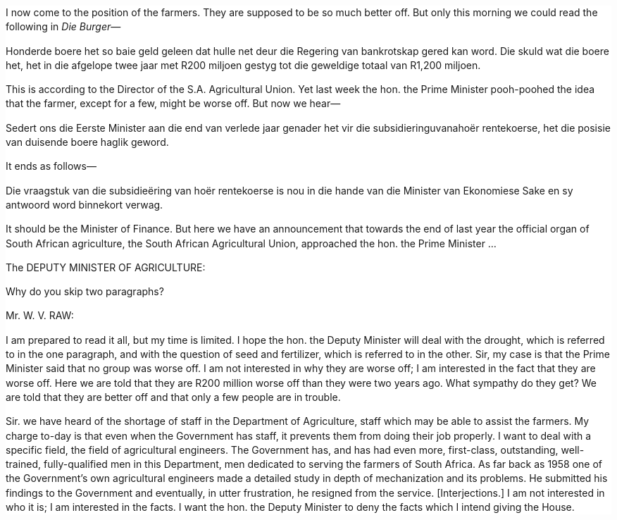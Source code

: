 <p>I now come to the position of the farmers. They are supposed to be so much better off. But only this morning we could read the following in <i>Die Burger</i>&#x2014;</p>

<block name="quote">Honderde boere het so baie geld geleen dat hulle net deur die Regering van bankrotskap gered kan word. Die skuld wat die boere het, het in die afgelope twee jaar met R200 miljoen gestyg tot die geweldige totaal van R1,200 miljoen.</block>

<p>This is according to the Director of the S.A. Agricultural Union. Yet last week the hon. the Prime Minister pooh-poohed the idea that the farmer, except for a few, might be worse off. But now we hear&#x2014;</p>

<block name="quote">Sedert ons die Eerste Minister aan die end van verlede jaar genader het vir die subsidieringuvanaho&#x00EB;r rentekoerse, het die posisie van duisende boere haglik geword.</block>

<p>It ends as follows&#x2014;</p>

<block name="quote">Die vraagstuk van die subsidie&#x00EB;ring van ho&#x00EB;r rentekoerse is nou in die hande van die Minister van Ekonomiese Sake en sy antwoord word binnekort verwag.</block>

<p>It should be the Minister of Finance. But here we have an announcement that towards the end of last year the official organ of South African agriculture, the South African Agricultural Union, approached the hon. the Prime Minister &#x2026;</p>

</speech>

<speech by="#deputy_minister_of_agriculture">

<from>The <person refersTo="hansard_za">DEPUTY MINISTER OF AGRICULTURE</person>:</from>

<p>Why do you skip two paragraphs&#x003F;</p>

</speech>

<speech by="#raw">

<from>Mr. <person refersTo="hansard_za">W. V. RAW</person>:</from>

<p>I am prepared to read it all, but my time is limited. I hope the hon. the Deputy Minister will deal with the drought, which is referred to in the one paragraph, and with the question of seed and fertilizer, which is referred to in the other. Sir, my case is that the Prime Minister said that no group was worse off. I am not interested in why they are worse off; I am interested in the fact that they are worse off. Here we are told that they are R200 million worse off than they were two years ago. What sympathy do they get&#x003F; We are told that they are better off and that only a few people are in trouble.</p>

<p>Sir. we have heard of the shortage of staff in the Department of Agriculture, staff which may be able to assist the farmers. My charge to-day is that even when the Government has staff, it prevents them from doing their job properly. I want to deal with a specific field, the field of agricultural engineers. The Government has, and has had even more, first-class, outstanding, well-trained, fully-qualified men in this Department, men dedicated to serving the farmers of South Africa. As far back as 1958 one of the Government&#x2019;s own agricultural engineers made a detailed study in depth of mechanization and its problems. He submitted his findings to the Government and eventually, in utter frustration, he resigned from the service. [Interjections.] I am not interested in who it is; I am interested in the facts. I want the hon. the Deputy Minister to deny the facts which I intend giving the House.</p>

</speech>

<speech by="#deputy_minister_of_agriculture">
